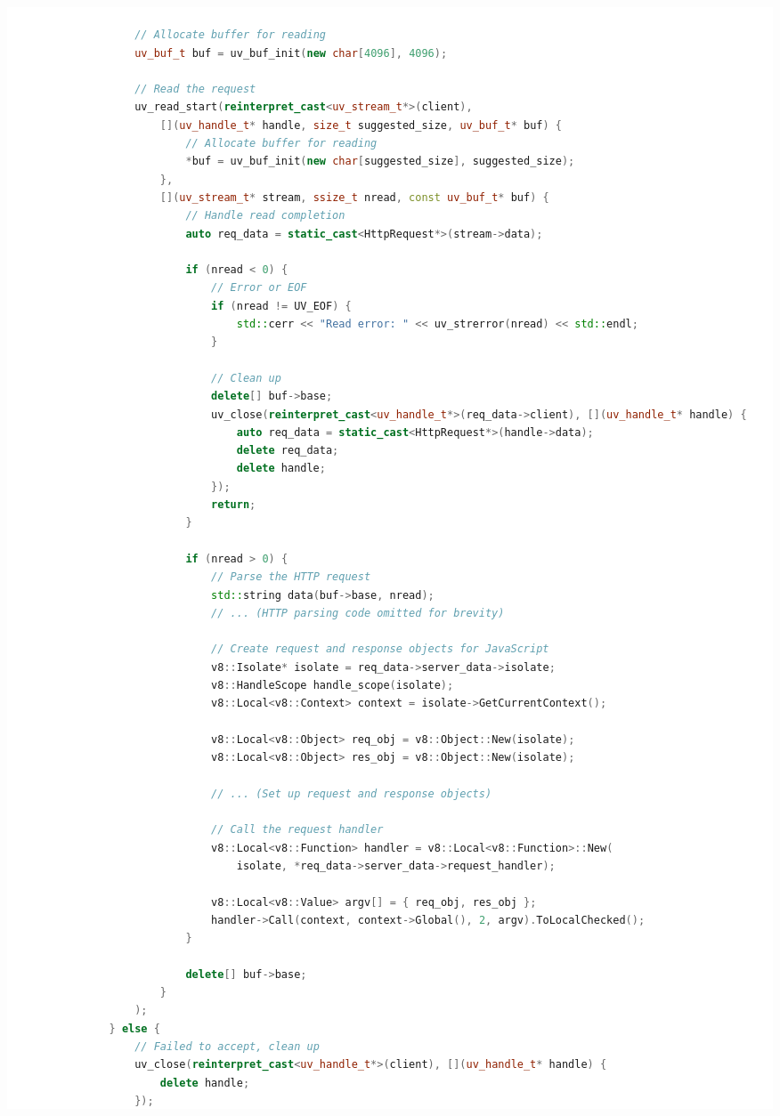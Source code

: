 ```cpp
                    
                    // Allocate buffer for reading
                    uv_buf_t buf = uv_buf_init(new char[4096], 4096);
                    
                    // Read the request
                    uv_read_start(reinterpret_cast<uv_stream_t*>(client),
                        [](uv_handle_t* handle, size_t suggested_size, uv_buf_t* buf) {
                            // Allocate buffer for reading
                            *buf = uv_buf_init(new char[suggested_size], suggested_size);
                        },
                        [](uv_stream_t* stream, ssize_t nread, const uv_buf_t* buf) {
                            // Handle read completion
                            auto req_data = static_cast<HttpRequest*>(stream->data);
                            
                            if (nread < 0) {
                                // Error or EOF
                                if (nread != UV_EOF) {
                                    std::cerr << "Read error: " << uv_strerror(nread) << std::endl;
                                }
                                
                                // Clean up
                                delete[] buf->base;
                                uv_close(reinterpret_cast<uv_handle_t*>(req_data->client), [](uv_handle_t* handle) {
                                    auto req_data = static_cast<HttpRequest*>(handle->data);
                                    delete req_data;
                                    delete handle;
                                });
                                return;
                            }
                            
                            if (nread > 0) {
                                // Parse the HTTP request
                                std::string data(buf->base, nread);
                                // ... (HTTP parsing code omitted for brevity)
                                
                                // Create request and response objects for JavaScript
                                v8::Isolate* isolate = req_data->server_data->isolate;
                                v8::HandleScope handle_scope(isolate);
                                v8::Local<v8::Context> context = isolate->GetCurrentContext();
                                
                                v8::Local<v8::Object> req_obj = v8::Object::New(isolate);
                                v8::Local<v8::Object> res_obj = v8::Object::New(isolate);
                                
                                // ... (Set up request and response objects)
                                
                                // Call the request handler
                                v8::Local<v8::Function> handler = v8::Local<v8::Function>::New(
                                    isolate, *req_data->server_data->request_handler);
                                    
                                v8::Local<v8::Value> argv[] = { req_obj, res_obj };
                                handler->Call(context, context->Global(), 2, argv).ToLocalChecked();
                            }
                            
                            delete[] buf->base;
                        }
                    );
                } else {
                    // Failed to accept, clean up
                    uv_close(reinterpret_cast<uv_handle_t*>(client), [](uv_handle_t* handle) {
                        delete handle;
                    });
```